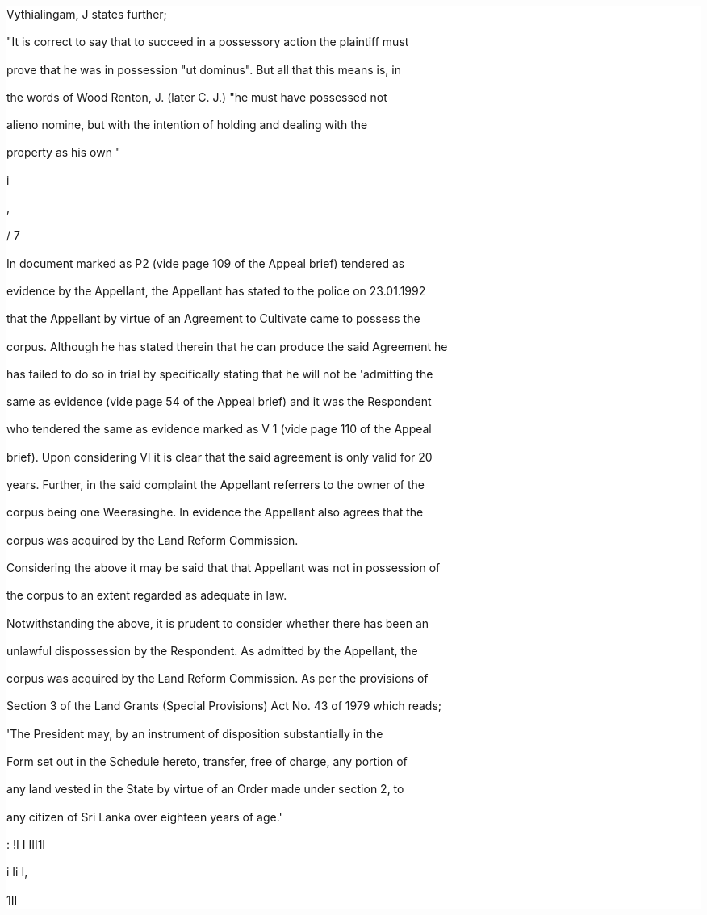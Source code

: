 Vythialingam, J states further;

"It is correct to say that to succeed in a possessory action the plaintiff must

prove that he was in possession "ut dominus". But all that this means is, in

the words of Wood Renton, J. (later C. J.) "he must have possessed not

alieno nomine, but with the intention of holding and dealing with the

property as his own "

i

,

/ 7

In document marked as P2 (vide page 109 of the Appeal brief) tendered as

evidence by the Appellant, the Appellant has stated to the police on 23.01.1992

that the Appellant by virtue of an Agreement to Cultivate came to possess the

corpus. Although he has stated therein that he can produce the said Agreement he

has failed to do so in trial by specifically stating that he will not be 'admitting the

same as evidence (vide page 54 of the Appeal brief) and it was the Respondent

who tendered the same as evidence marked as V 1 (vide page 110 of the Appeal

brief). Upon considering VI it is clear that the said agreement is only valid for 20

years. Further, in the said complaint the Appellant referrers to the owner of the

corpus being one Weerasinghe. In evidence the Appellant also agrees that the

corpus was acquired by the Land Reform Commission.

Considering the above it may be said that that Appellant was not in possession of

the corpus to an extent regarded as adequate in law.

Notwithstanding the above, it is prudent to consider whether there has been an

unlawful dispossession by the Respondent. As admitted by the Appellant, the

corpus was acquired by the Land Reform Commission. As per the provisions of

Section 3 of the Land Grants (Special Provisions) Act No. 43 of 1979 which reads;

'The President may, by an instrument of disposition substantially in the

Form set out in the Schedule hereto, transfer, free of charge, any portion of

any land vested in the State by virtue of an Order made under section 2, to

any citizen of Sri Lanka over eighteen years of age.'

: !I I III1I

i Ii I,

1II
